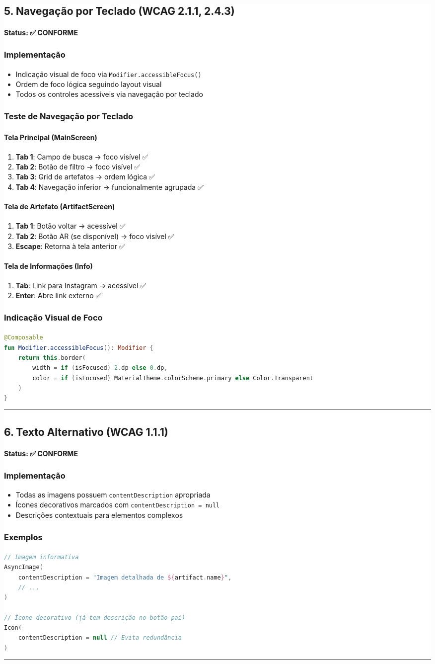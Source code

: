 ## 5. Navegação por Teclado (WCAG 2.1.1, 2.4.3)
**Status: ✅ CONFORME**

### Implementação
- Indicação visual de foco via `Modifier.accessibleFocus()`
- Ordem de foco lógica seguindo layout visual
- Todos os controles acessíveis via navegação por teclado

### Teste de Navegação por Teclado

#### Tela Principal (MainScreen)
1. **Tab 1**: Campo de busca → foco visível ✅
2. **Tab 2**: Botão de filtro → foco visível ✅  
3. **Tab 3**: Grid de artefatos → ordem lógica ✅
4. **Tab 4**: Navegação inferior → funcionalmente agrupada ✅

#### Tela de Artefato (ArtifactScreen)  
1. **Tab 1**: Botão voltar → acessível ✅
2. **Tab 2**: Botão AR (se disponível) → foco visível ✅
3. **Escape**: Retorna à tela anterior ✅

#### Tela de Informações (Info)
1. **Tab**: Link para Instagram → acessível ✅
2. **Enter**: Abre link externo ✅

### Indicação Visual de Foco
```kotlin
@Composable
fun Modifier.accessibleFocus(): Modifier {
    return this.border(
        width = if (isFocused) 2.dp else 0.dp,
        color = if (isFocused) MaterialTheme.colorScheme.primary else Color.Transparent
    )
}
```

---

## 6. Texto Alternativo (WCAG 1.1.1)
**Status: ✅ CONFORME**

### Implementação
- Todas as imagens possuem `contentDescription` apropriada
- Ícones decorativos marcados com `contentDescription = null`
- Descrições contextuais para elementos complexos

### Exemplos
```kotlin
// Imagem informativa
AsyncImage(
    contentDescription = "Imagem detalhada de ${artifact.name}",
    // ...
)

// Ícone decorativo (já tem descrição no botão pai)
Icon(
    contentDescription = null // Evita redundância
)
```

---